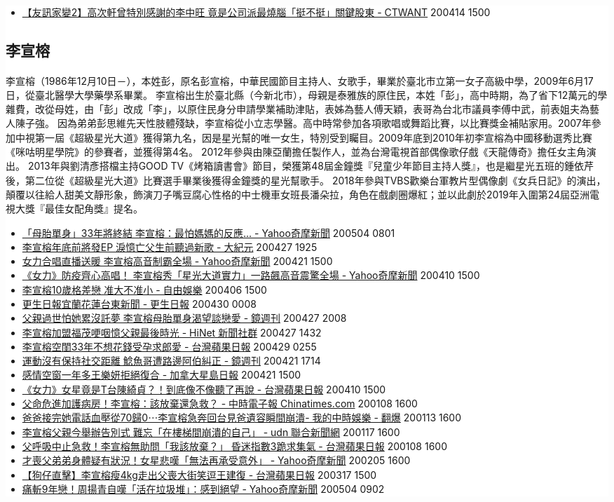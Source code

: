 - [【友訊家變2】高次軒曾特別感謝的李中旺 竟是公司派最燒腦「挺不挺」關鍵股東 - CTWANT](https://www.ctwant.com/article/45928 "【友訊家變2】高次軒曾特別感謝的李中旺 竟是公司派最燒腦「挺不挺」關鍵股東 - CTWANT") 200414 1500

## 李宣榕

李宣榕（1986年12月10日－），本姓彭，原名彭宣榕，中華民國節目主持人、女歌手，畢業於臺北市立第一女子高級中學，2009年6月17日，從臺北醫學大學藥學系畢業。
李宣榕出生於臺北縣（今新北市），母親是泰雅族的原住民，本姓「彭」，高中時期，為了省下12萬元的學雜費，改從母姓，由「彭」改成「李」，以原住民身分申請學業補助津貼，表姊為藝人傅天穎，表哥為台北市議員李傅中武，前表姐夫為藝人陳子強。
因為弟弟彭思維先天性肢體殘缺，李宣榕從小立志學醫。高中時常參加各項歌唱或舞蹈比賽，以比賽獎金補貼家用。2007年參加中視第一屆《超級星光大道》獲得第九名，因是星光幫的唯一女生，特別受到矚目。2009年底到2010年初李宣榕為中國移動選秀比賽《咪咕明星學院》的參賽者，並獲得第4名。
2012年參與由陳亞蘭擔任製作人，並為台灣電視首部偶像歌仔戲《天龍傳奇》擔任女主角演出。
2013年與劉清彥搭檔主持GOOD TV《烤箱讀書會》節目，榮獲第48屆金鐘獎『兒童少年節目主持人獎』，也是繼星光五班的鍾依芹後，第二位從《超級星光大道》比賽選手畢業後獲得金鐘獎的星光幫歌手。
2018年參與TVBS歡樂台軍教片型偶像劇《女兵日記》的演出，顛覆以往給人甜美文靜形象，飾演刀子嘴豆腐心性格的中士機車女班長潘朵拉，角色在戲劇圈爆紅；並以此劇於2019年入圍第24屆亞洲電視大獎『最佳女配角獎』提名。
- [「母胎單身」33年將終結 李宣榕：最怕媽媽的反應… - Yahoo奇摩新聞](https://tw.news.yahoo.com/%E6%AF%8D%E8%83%8E%E5%96%AE%E8%BA%AB-33%E5%B9%B4%E5%B0%87%E7%B5%82%E7%B5%90-%E6%9D%8E%E5%AE%A3%E6%A6%95-%E6%9C%80%E6%80%95%E5%AA%BD%E5%AA%BD%E7%9A%84%E5%8F%8D%E6%87%89-000128081.html "「母胎單身」33年將終結 李宣榕：最怕媽媽的反應… - Yahoo奇摩新聞") 200504 0801
- [李宣榕年底前將發EP 淚憶亡父生前聽過新歌 - 大紀元](https://www.epochtimes.com/b5/20/4/27/n12064365.htm "李宣榕年底前將發EP 淚憶亡父生前聽過新歌 - 大紀元") 200427 1925
- [女力合唱直播送暖 李宣榕高音制霸全場 - Yahoo奇摩新聞](https://tw.news.yahoo.com/%E5%A5%B3%E5%8A%9B%E5%90%88%E5%94%B1%E7%9B%B4%E6%92%AD%E9%80%81%E6%9A%96-%E6%9D%8E%E5%AE%A3%E6%A6%95%E9%AB%98%E9%9F%B3%E5%88%B6%E9%9C%B8%E5%85%A8%E5%A0%B4-022844581.html "女力合唱直播送暖 李宣榕高音制霸全場 - Yahoo奇摩新聞") 200421 1500
- [《女力》防疫齊心高唱！ 李宣榕秀「星光大道實力」一路飆高音震驚全場 - Yahoo奇摩新聞](https://tw.news.yahoo.com/%E5%A5%B3%E5%8A%9B%E9%98%B2%E7%96%AB%E9%BD%8A%E5%BF%83%E9%AB%98%E5%94%B1%E6%9D%8E%E5%AE%A3%E6%A6%95%E7%A7%80%E6%98%9F%E5%85%89%E5%A4%A7%E9%81%93%E5%AF%A6%E5%8A%9B%E4%B8%80%E8%B7%AF%E9%A3%86%E9%AB%98%E9%9F%B3%E9%9C%87%E9%A9%9A%E5%85%A8%E5%A0%B4-073444227.html "《女力》防疫齊心高唱！ 李宣榕秀「星光大道實力」一路飆高音震驚全場 - Yahoo奇摩新聞") 200410 1500
- [李宣榕10歲格差戀 准大不准小 - 自由娛樂](https://ent.ltn.com.tw/news/paper/1363778 "李宣榕10歲格差戀 准大不准小 - 自由娛樂") 200406 1500
- [更生日報宜蘭花蓮台東新聞 - 更生日報](http://www.ksnews.com.tw/index.php/news/contents_page/0001369111 "更生日報宜蘭花蓮台東新聞 - 更生日報") 200430 0008
- [父親過世怕她累沒託夢 李宣榕母胎單身渴望談戀愛 - 鏡週刊](https://www.mirrormedia.mg/story/20200427ent038/ "父親過世怕她累沒託夢 李宣榕母胎單身渴望談戀愛 - 鏡週刊") 200427 2008
- [李宣榕加盟福茂哽咽憶父親最後時光 - HiNet 新聞社群](https://times.hinet.net/news/22878561 "李宣榕加盟福茂哽咽憶父親最後時光 - HiNet 新聞社群") 200427 1432
- [李宣榕空閨33年不想花錢受孕求郎愛 - 台灣蘋果日報](https://tw.appledaily.com/entertainment/20200428/KEK6OTOGMBP6IJU4DHECELNB6Y/ "李宣榕空閨33年不想花錢受孕求郎愛 - 台灣蘋果日報") 200429 0255
- [運動沒有保持社交距離 鯰魚哥遭路邊阿伯糾正 - 鏡週刊](https://www.mirrormedia.mg/story/20200421ent046/ "運動沒有保持社交距離 鯰魚哥遭路邊阿伯糾正 - 鏡週刊") 200421 1714
- [感情空窗一年多王樂妍拒絕復合 - 加拿大星島日報](https://www.singtao.ca/4213234/2020-04-21/post-%E6%84%9F%E6%83%85%E7%A9%BA%E7%AA%97%E4%B8%80%E5%B9%B4%E5%A4%9A-%E7%8E%8B%E6%A8%82%E5%A6%8D%E6%8B%92%E7%B5%95%E5%BE%A9%E5%90%88/ "感情空窗一年多王樂妍拒絕復合 - 加拿大星島日報") 200421 1500
- [《女力》女星竟是T台陳綺貞？！到底像不像聽了再說 - 台灣蘋果日報](https://tw.appledaily.com/entertainment/20200410/SSCBUCH3KTBRHXXXHUNTWHT7QQ/ "《女力》女星竟是T台陳綺貞？！到底像不像聽了再說 - 台灣蘋果日報") 200410 1500
- [父命危進加護病房！李宣榕：該放棄還急救？ - 中時電子報 Chinatimes.com](https://www.chinatimes.com/realtimenews/20200108001871-260404 "父命危進加護病房！李宣榕：該放棄還急救？ - 中時電子報 Chinatimes.com") 200108 1600
- [爸爸接完她電話血壓從70歸0⋯李宣榕急奔回台見爸遺容瞬間崩潰- 我的中時娛樂 - 翻爆](https://mycte.turnnewsapp.com/nownews-varietytheatre/369951 "爸爸接完她電話血壓從70歸0⋯李宣榕急奔回台見爸遺容瞬間崩潰- 我的中時娛樂 - 翻爆") 200113 1600
- [李宣榕父親今舉辦告別式 難忘「在樓梯間崩潰的自己」 - udn 聯合新聞網](https://stars.udn.com/star/story/10091/4294332 "李宣榕父親今舉辦告別式 難忘「在樓梯間崩潰的自己」 - udn 聯合新聞網") 200117 1600
- [父呼吸中止急救！李宣榕無助問「我該放棄？」 昏迷指數3跪求集氣 - 台灣蘋果日報](https://tw.appledaily.com/entertainment/20200108/6L3KA2T57ASQOR4LMMGGIFHMOA/ "父呼吸中止急救！李宣榕無助問「我該放棄？」 昏迷指數3跪求集氣 - 台灣蘋果日報") 200108 1600
- [才喪父弟弟身體疑有狀況！女星悲嘆「無法再承受意外」 - Yahoo奇摩新聞](https://tw.news.yahoo.com/%E6%89%8D%E5%96%AA%E7%88%B6%E5%BC%9F%E5%BC%9F%E8%BA%AB%E9%AB%94%E7%96%91%E6%9C%89%E7%8B%80%E6%B3%81-%E5%A5%B3%E6%98%9F%E6%82%B2%E5%98%86-%E7%84%A1%E6%B3%95%E5%86%8D%E6%89%BF%E5%8F%97%E6%84%8F%E5%A4%96-013552658.html "才喪父弟弟身體疑有狀況！女星悲嘆「無法再承受意外」 - Yahoo奇摩新聞") 200205 1600
- [【狗仔直擊】李宣榕瘦4kg走出父喪大街笑逗王建復 - 台灣蘋果日報](https://tw.appledaily.com/entertainment/20200317/CYVJ7P5H7GY6VTGB3O7CEGGEW4/ "【狗仔直擊】李宣榕瘦4kg走出父喪大街笑逗王建復 - 台灣蘋果日報") 200317 1500
- [痛斬9年戀！周揚青自嘆「活在垃圾堆」：感到絕望 - Yahoo奇摩新聞](https://tw.news.yahoo.com/%E7%97%9B%E6%96%AC9%E5%B9%B4%E6%88%80-%E5%91%A8%E6%8F%9A%E9%9D%92%E8%87%AA%E5%98%86-%E6%B4%BB%E5%9C%A8%E5%9E%83%E5%9C%BE%E5%A0%86-%E6%84%9F%E5%88%B0%E7%B5%95%E6%9C%9B-010207421.html "痛斬9年戀！周揚青自嘆「活在垃圾堆」：感到絕望 - Yahoo奇摩新聞") 200504 0902